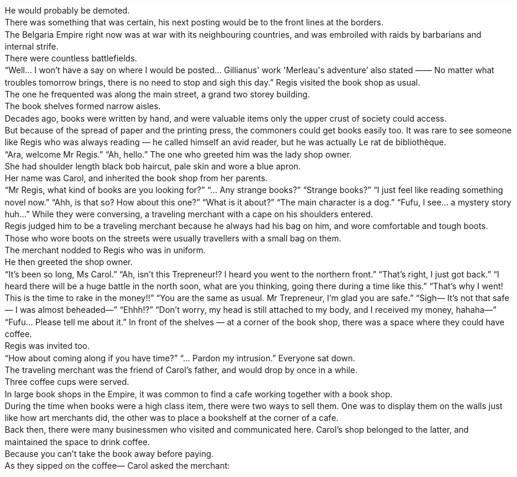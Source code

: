 He would probably be demoted.<br/>
There was something that was certain, his next posting would be to the front lines at the borders.<br/>
The Belgaria Empire right now was at war with its neighbouring countries, and was embroiled with raids by barbarians and internal strife.<br/>
There were countless battlefields.<br/>
“Well… I won’t have a say on where I would be posted… Gillianus' work 'Merleau's adventure’ also stated —— No matter what troubles tomorrow brings, there is no need to stop and sigh this day.”
Regis visited the book shop as usual.<br/>
The one he frequented was along the main street, a grand two storey building.<br/>
The book shelves formed narrow aisles.<br/>
Decades ago, books were written by hand, and were valuable items only the upper crust of society could access.<br/>
But because of the spread of paper and the printing press, the commoners could get books easily too. It was rare to see someone like Regis who was always reading — he called himself an avid reader, but he was actually Le rat de bibliothèque.<br/>
“Ara, welcome Mr Regis.”
“Ah, hello.”
The one who greeted him was the lady shop owner.<br/>
She had shoulder length black bob haircut, pale skin and wore a blue apron.<br/>
Her name was Carol, and inherited the book shop from her parents.<br/>
“Mr Regis, what kind of books are you looking for?”
“... Any strange books?”
“Strange books?”
“I just feel like reading something novel now.”
“Ahh, is that so? How about this one?”
“What is it about?”
“The main character is a dog.”
“Fufu, I see… a mystery story huh…”
While they were conversing, a traveling merchant with a cape on his shoulders entered.<br/>
Regis judged him to be a traveling merchant because he always had his bag on him, and wore comfortable and tough boots. Those who wore boots on the streets were usually travellers with a small bag on them.<br/>
The merchant nodded to Regis who was in uniform.<br/>
He then greeted the shop owner.<br/>
“It’s been so long, Ms Carol.”
“Ah, isn’t this Trepreneur!? I heard you went to the northern front.”
“That’s right, I just got back.”
“I heard there will be a huge battle in the north soon, what are you thinking, going there during a time like this.”
“That’s why I went! This is the time to rake in the money!!”
“You are the same as usual. Mr Trepreneur, I’m glad you are safe.”
“Sigh— It’s not that safe— I was almost beheaded—”
“Ehhh!?”
“Don’t worry, my head is still attached to my body, and I received my money, hahaha—”
“Fufu… Please tell me about it.”
In front of the shelves — at a corner of the book shop, there was a space where they could have coffee.<br/>
Regis was invited too.<br/>
“How about coming along if you have time?”
“... Pardon my intrusion.”
Everyone sat down.<br/>
The traveling merchant was the friend of Carol’s father, and would drop by once in a while.<br/>
Three coffee cups were served.<br/>
In large book shops in the Empire, it was common to find a cafe working together with a book shop.<br/>
During the time when books were a high class item, there were two ways to sell them. One was to display them on the walls just like how art merchants did, the other was to place a bookshelf at the corner of a cafe.<br/>
Back then, there were many businessmen who visited and communicated here. Carol’s shop belonged to the latter, and maintained the space to drink coffee.<br/>
Because you can’t take the book away before paying.<br/>
As they sipped on the coffee—
Carol asked the merchant: